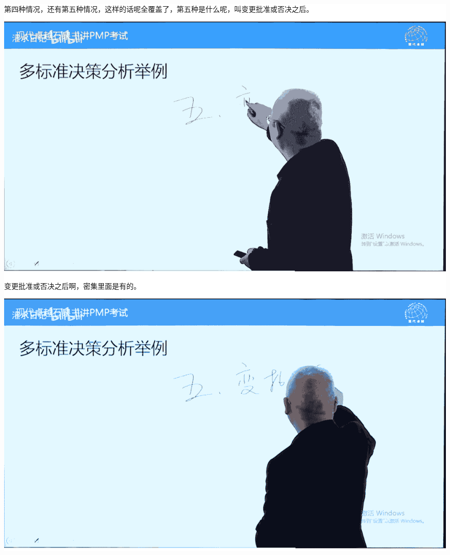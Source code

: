 第四种情况，还有第五种情况，这样的话呢全覆盖了，第五种是什么呢，叫变更批准或否决之后。

![](img/49650ba1963eea0ac0c4f9ecdc3b9e38_127.png)

变更批准或否决之后啊，密集里面是有的。

![](img/49650ba1963eea0ac0c4f9ecdc3b9e38_129.png)
